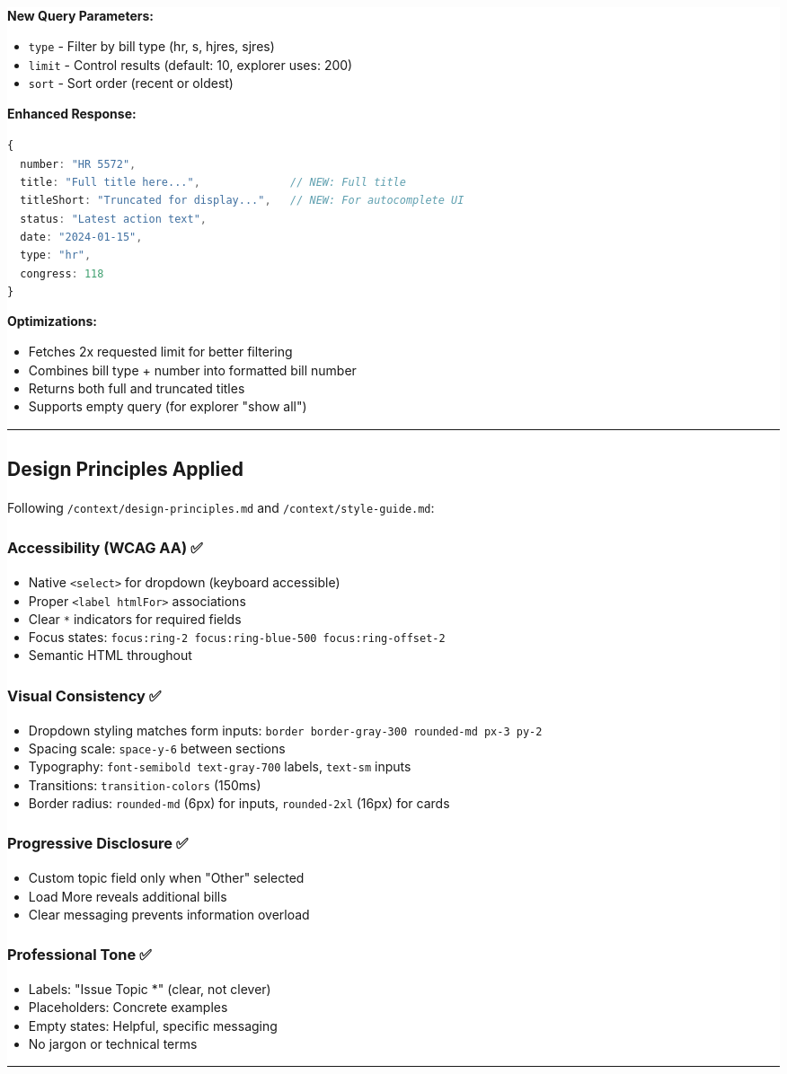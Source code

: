 **New Query Parameters:**
- `type` - Filter by bill type (hr, s, hjres, sjres)
- `limit` - Control results (default: 10, explorer uses: 200)
- `sort` - Sort order (recent or oldest)

**Enhanced Response:**
```typescript
{
  number: "HR 5572",
  title: "Full title here...",              // NEW: Full title
  titleShort: "Truncated for display...",   // NEW: For autocomplete UI
  status: "Latest action text",
  date: "2024-01-15",
  type: "hr",
  congress: 118
}
```

**Optimizations:**
- Fetches 2x requested limit for better filtering
- Combines bill type + number into formatted bill number
- Returns both full and truncated titles
- Supports empty query (for explorer "show all")

---

## Design Principles Applied

Following `/context/design-principles.md` and `/context/style-guide.md`:

### Accessibility (WCAG AA) ✅
- Native `<select>` for dropdown (keyboard accessible)
- Proper `<label htmlFor>` associations
- Clear `*` indicators for required fields
- Focus states: `focus:ring-2 focus:ring-blue-500 focus:ring-offset-2`
- Semantic HTML throughout

### Visual Consistency ✅
- Dropdown styling matches form inputs: `border border-gray-300 rounded-md px-3 py-2`
- Spacing scale: `space-y-6` between sections
- Typography: `font-semibold text-gray-700` labels, `text-sm` inputs
- Transitions: `transition-colors` (150ms)
- Border radius: `rounded-md` (6px) for inputs, `rounded-2xl` (16px) for cards

### Progressive Disclosure ✅
- Custom topic field only when "Other" selected
- Load More reveals additional bills
- Clear messaging prevents information overload

### Professional Tone ✅
- Labels: "Issue Topic *" (clear, not clever)
- Placeholders: Concrete examples
- Empty states: Helpful, specific messaging
- No jargon or technical terms

---